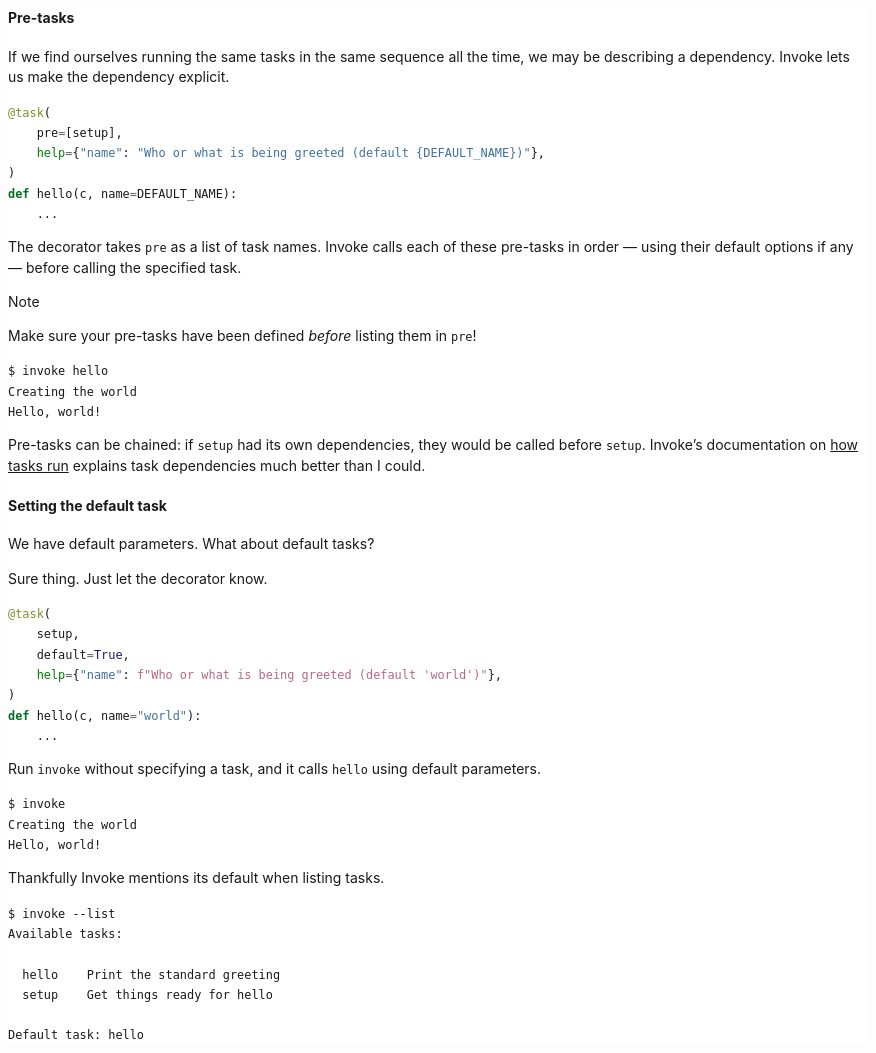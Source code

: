 #### Pre-tasks

If we find ourselves running the same tasks in the same sequence all the time, we may be describing a dependency. Invoke lets us make the dependency explicit.

``` python
@task(
    pre=[setup],
    help={"name": "Who or what is being greeted (default {DEFAULT_NAME})"},
)
def hello(c, name=DEFAULT_NAME):
    ...
```

The decorator takes `pre` as a list of task names. Invoke calls each of these pre-tasks in order — using their default options if any — before calling the specified task.

> [!NOTE]
> Make sure your pre-tasks have been defined *before* listing them in `pre`!

```console
$ invoke hello
Creating the world
Hello, world!
```

Pre-tasks can be chained: if `setup` had its own dependencies, they would be called before `setup`. Invoke’s documentation on [how tasks run](http://docs.pyinvoke.org/en/stable/concepts/invoking-tasks.html#how-tasks-run) explains task dependencies much better than I could.

#### Setting the default task

We have default parameters. What about default tasks?

Sure thing. Just let the decorator know.

``` python
@task(
    setup,
    default=True,
    help={"name": f"Who or what is being greeted (default 'world')"},
)
def hello(c, name="world"):
    ...
```

Run `invoke` without specifying a task, and it calls `hello` using default parameters.

```console
$ invoke
Creating the world
Hello, world!
```

Thankfully Invoke mentions its default when listing tasks.

```console
$ invoke --list
Available tasks:

  hello    Print the standard greeting
  setup    Get things ready for hello

Default task: hello
```
